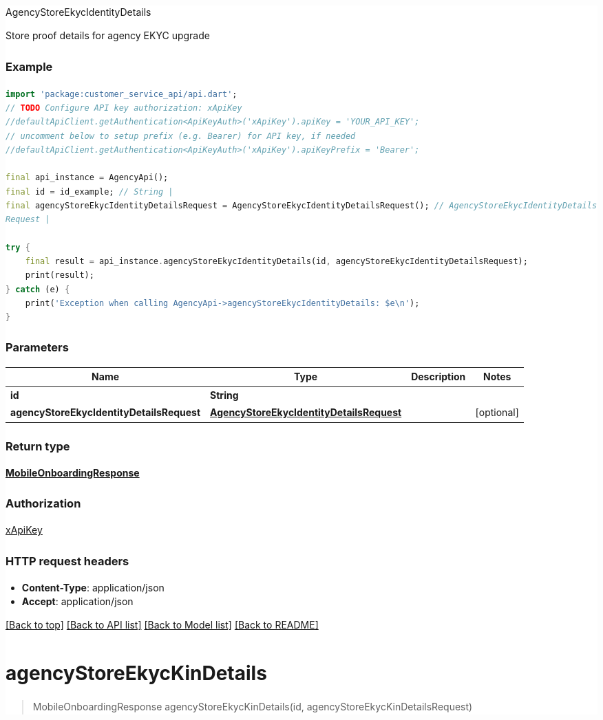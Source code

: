 AgencyStoreEkycIdentityDetails

Store proof details for agency EKYC upgrade

### Example
```dart
import 'package:customer_service_api/api.dart';
// TODO Configure API key authorization: xApiKey
//defaultApiClient.getAuthentication<ApiKeyAuth>('xApiKey').apiKey = 'YOUR_API_KEY';
// uncomment below to setup prefix (e.g. Bearer) for API key, if needed
//defaultApiClient.getAuthentication<ApiKeyAuth>('xApiKey').apiKeyPrefix = 'Bearer';

final api_instance = AgencyApi();
final id = id_example; // String | 
final agencyStoreEkycIdentityDetailsRequest = AgencyStoreEkycIdentityDetailsRequest(); // AgencyStoreEkycIdentityDetailsRequest | 

try {
    final result = api_instance.agencyStoreEkycIdentityDetails(id, agencyStoreEkycIdentityDetailsRequest);
    print(result);
} catch (e) {
    print('Exception when calling AgencyApi->agencyStoreEkycIdentityDetails: $e\n');
}
```

### Parameters

Name | Type | Description  | Notes
------------- | ------------- | ------------- | -------------
 **id** | **String**|  | 
 **agencyStoreEkycIdentityDetailsRequest** | [**AgencyStoreEkycIdentityDetailsRequest**](AgencyStoreEkycIdentityDetailsRequest.md)|  | [optional] 

### Return type

[**MobileOnboardingResponse**](MobileOnboardingResponse.md)

### Authorization

[xApiKey](../README.md#xApiKey)

### HTTP request headers

 - **Content-Type**: application/json
 - **Accept**: application/json

[[Back to top]](#) [[Back to API list]](../README.md#documentation-for-api-endpoints) [[Back to Model list]](../README.md#documentation-for-models) [[Back to README]](../README.md)

# **agencyStoreEkycKinDetails**
> MobileOnboardingResponse agencyStoreEkycKinDetails(id, agencyStoreEkycKinDetailsRequest)
